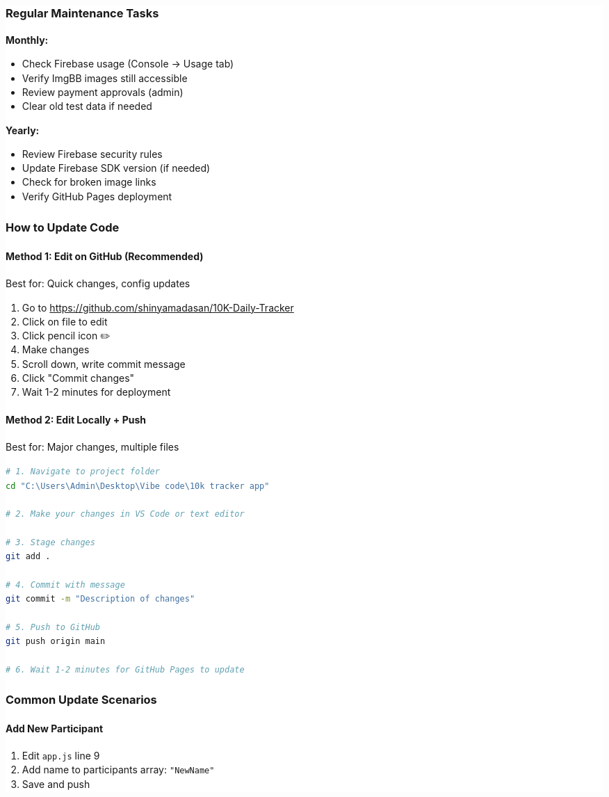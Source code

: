 ### **Regular Maintenance Tasks**

**Monthly:**
- Check Firebase usage (Console → Usage tab)
- Verify ImgBB images still accessible
- Review payment approvals (admin)
- Clear old test data if needed

**Yearly:**
- Review Firebase security rules
- Update Firebase SDK version (if needed)
- Check for broken image links
- Verify GitHub Pages deployment

### **How to Update Code**

#### **Method 1: Edit on GitHub (Recommended)**
Best for: Quick changes, config updates

1. Go to https://github.com/shinyamadasan/10K-Daily-Tracker
2. Click on file to edit
3. Click pencil icon ✏️
4. Make changes
5. Scroll down, write commit message
6. Click "Commit changes"
7. Wait 1-2 minutes for deployment

#### **Method 2: Edit Locally + Push**
Best for: Major changes, multiple files

```bash
# 1. Navigate to project folder
cd "C:\Users\Admin\Desktop\Vibe code\10k tracker app"

# 2. Make your changes in VS Code or text editor

# 3. Stage changes
git add .

# 4. Commit with message
git commit -m "Description of changes"

# 5. Push to GitHub
git push origin main

# 6. Wait 1-2 minutes for GitHub Pages to update
```

### **Common Update Scenarios**

#### **Add New Participant**
1. Edit `app.js` line 9
2. Add name to participants array: `"NewName"`
3. Save and push
